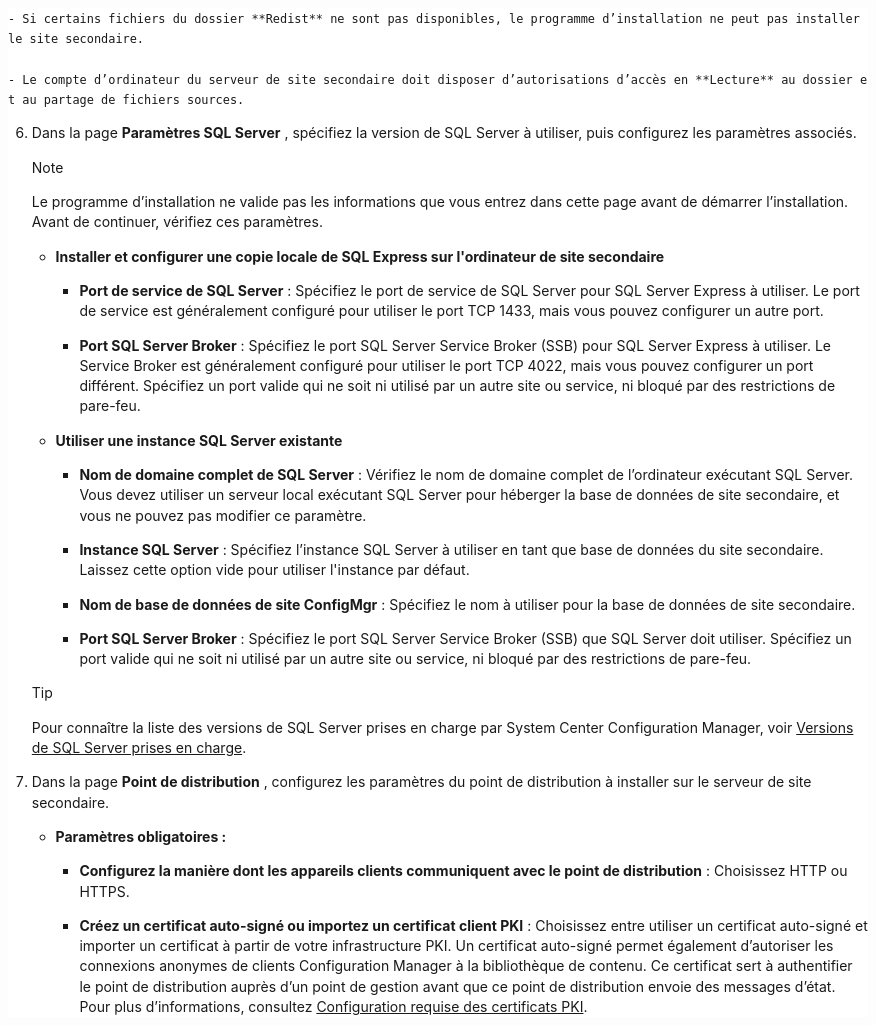     - Si certains fichiers du dossier **Redist** ne sont pas disponibles, le programme d’installation ne peut pas installer le site secondaire.  

    - Le compte d’ordinateur du serveur de site secondaire doit disposer d’autorisations d’accès en **Lecture** au dossier et au partage de fichiers sources.  

6. Dans la page **Paramètres SQL Server** , spécifiez la version de SQL Server à utiliser, puis configurez les paramètres associés.  

    > [!NOTE]  
    > Le programme d’installation ne valide pas les informations que vous entrez dans cette page avant de démarrer l’installation. Avant de continuer, vérifiez ces paramètres.  

    - **Installer et configurer une copie locale de SQL Express sur l'ordinateur de site secondaire**  

        - **Port de service de SQL Server** : Spécifiez le port de service de SQL Server pour SQL Server Express à utiliser. Le port de service est généralement configuré pour utiliser le port TCP 1433, mais vous pouvez configurer un autre port.  

        - **Port SQL Server Broker** : Spécifiez le port SQL Server Service Broker (SSB) pour SQL Server Express à utiliser. Le Service Broker est généralement configuré pour utiliser le port TCP 4022, mais vous pouvez configurer un port différent. Spécifiez un port valide qui ne soit ni utilisé par un autre site ou service, ni bloqué par des restrictions de pare-feu.  

    - **Utiliser une instance SQL Server existante**  

        - **Nom de domaine complet de SQL Server** : Vérifiez le nom de domaine complet de l’ordinateur exécutant SQL Server. Vous devez utiliser un serveur local exécutant SQL Server pour héberger la base de données de site secondaire, et vous ne pouvez pas modifier ce paramètre.  

        - **Instance SQL Server** : Spécifiez l’instance SQL Server à utiliser en tant que base de données du site secondaire. Laissez cette option vide pour utiliser l'instance par défaut.  

        - **Nom de base de données de site ConfigMgr** : Spécifiez le nom à utiliser pour la base de données de site secondaire.  

        - **Port SQL Server Broker** : Spécifiez le port SQL Server Service Broker (SSB) que SQL Server doit utiliser. Spécifiez un port valide qui ne soit ni utilisé par un autre site ou service, ni bloqué par des restrictions de pare-feu.  

    > [!TIP]  
    > Pour connaître la liste des versions de SQL Server prises en charge par System Center Configuration Manager, voir [Versions de SQL Server prises en charge](/sccm/core/plan-design/configs/support-for-sql-server-versions).  

7. Dans la page **Point de distribution** , configurez les paramètres du point de distribution à installer sur le serveur de site secondaire.  

    - **Paramètres obligatoires :**  

        - **Configurez la manière dont les appareils clients communiquent avec le point de distribution** : Choisissez HTTP ou HTTPS.  

        - **Créez un certificat auto-signé ou importez un certificat client PKI** : Choisissez entre utiliser un certificat auto-signé et importer un certificat à partir de votre infrastructure PKI. Un certificat auto-signé permet également d’autoriser les connexions anonymes de clients Configuration Manager à la bibliothèque de contenu. Ce certificat sert à authentifier le point de distribution auprès d’un point de gestion avant que ce point de distribution envoie des messages d’état. Pour plus d’informations, consultez [Configuration requise des certificats PKI](/sccm/core/plan-design/network/pki-certificate-requirements).  
